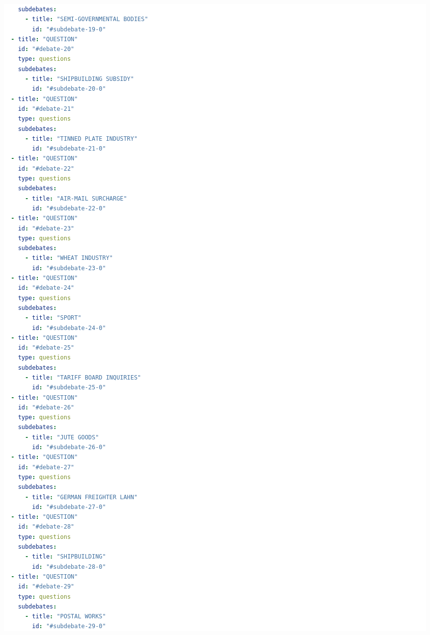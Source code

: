 ```yaml
    subdebates:
      - title: "SEMI-GOVERNMENTAL BODIES"
        id: "#subdebate-19-0"
  - title: "QUESTION"
    id: "#debate-20"
    type: questions
    subdebates:
      - title: "SHIPBUILDING SUBSIDY"
        id: "#subdebate-20-0"
  - title: "QUESTION"
    id: "#debate-21"
    type: questions
    subdebates:
      - title: "TINNED PLATE INDUSTRY"
        id: "#subdebate-21-0"
  - title: "QUESTION"
    id: "#debate-22"
    type: questions
    subdebates:
      - title: "AIR-MAIL SURCHARGE"
        id: "#subdebate-22-0"
  - title: "QUESTION"
    id: "#debate-23"
    type: questions
    subdebates:
      - title: "WHEAT INDUSTRY"
        id: "#subdebate-23-0"
  - title: "QUESTION"
    id: "#debate-24"
    type: questions
    subdebates:
      - title: "SPORT"
        id: "#subdebate-24-0"
  - title: "QUESTION"
    id: "#debate-25"
    type: questions
    subdebates:
      - title: "TARIFF BOARD INQUIRIES"
        id: "#subdebate-25-0"
  - title: "QUESTION"
    id: "#debate-26"
    type: questions
    subdebates:
      - title: "JUTE GOODS"
        id: "#subdebate-26-0"
  - title: "QUESTION"
    id: "#debate-27"
    type: questions
    subdebates:
      - title: "GERMAN FREIGHTER LAHN"
        id: "#subdebate-27-0"
  - title: "QUESTION"
    id: "#debate-28"
    type: questions
    subdebates:
      - title: "SHIPBUILDING"
        id: "#subdebate-28-0"
  - title: "QUESTION"
    id: "#debate-29"
    type: questions
    subdebates:
      - title: "POSTAL WORKS"
        id: "#subdebate-29-0"
```